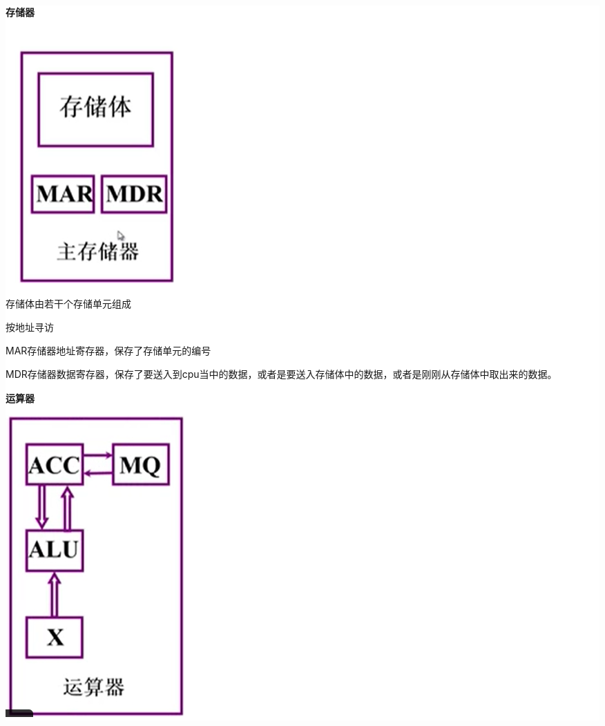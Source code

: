**存储器**

![image-20210519135245450](img/image-20210519135245450.png) 

存储体由若干个存储单元组成

按地址寻访

MAR存储器地址寄存器，保存了存储单元的编号

MDR存储器数据寄存器，保存了要送入到cpu当中的数据，或者是要送入存储体中的数据，或者是刚刚从存储体中取出来的数据。

**运算器**

![image-20210519145750775](img/image-20210519145750775.png) 

